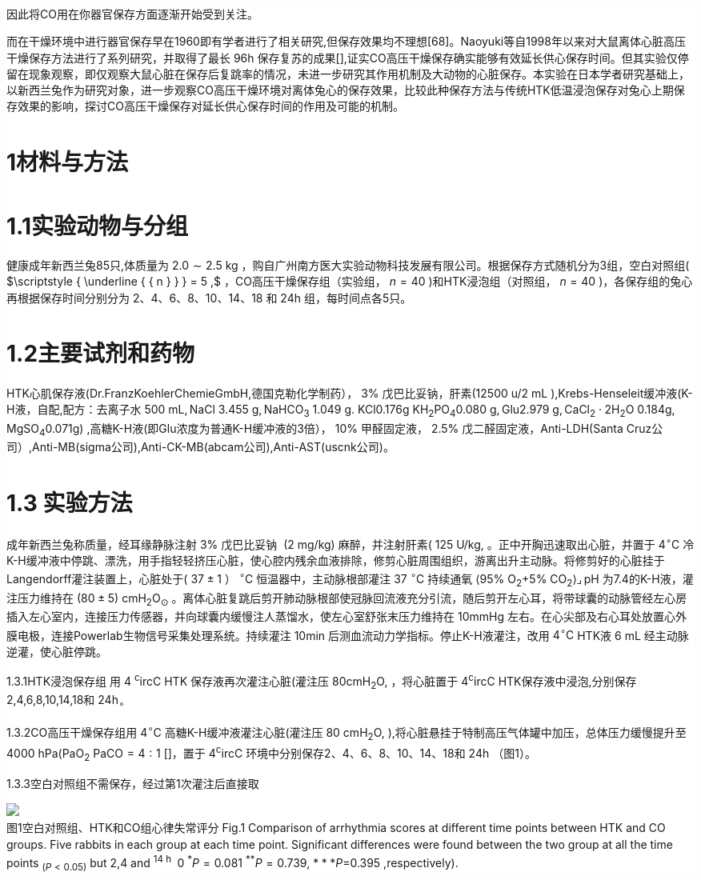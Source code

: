 因此将CO用在你器官保存方面逐渐开始受到关注。

而在干燥环境中进行器官保存早在1960即有学者进行了相关研究,但保存效果均不理想[68]。Naoyuki等自1998年以来对大鼠离体心脏高压干燥保存方法进行了系列研究，并取得了最长 $9 6 \mathrm { h }$ 保存复苏的成果[],证实CO高压干燥保存确实能够有效延长供心保存时间。但其实验仅停留在现象观察，即仅观察大鼠心脏在保存后复跳率的情况，未进一步研究其作用机制及大动物的心脏保存。本实验在日本学者研究基础上，以新西兰兔作为研究对象，进一步观察CO高压干燥环境对离体兔心的保存效果，比较此种保存方法与传统HTK低温浸泡保存对兔心上期保存效果的影响，探讨CO高压干燥保存对延长供心保存时间的作用及可能的机制。

# 1材料与方法

# 1.1实验动物与分组

健康成年新西兰兔85只,体质量为 $2 . 0 { \sim } 2 . 5 ~ \mathrm { k g }$ ，购自广州南方医大实验动物科技发展有限公司。根据保存方式随机分为3组，空白对照组( $\scriptstyle { \underline { { n } } } = 5 ,$ ，CO高压干燥保存组（实验组， $\scriptstyle n = 4 0$ )和HTK浸泡组（对照组， $\scriptstyle n = 4 0$ )，各保存组的兔心再根据保存时间分别分为 $2 、 4 、 6 、 8 、 1 0 、 1 4 、 1 8$ 和 $2 4 \mathrm { h }$ 组，每时间点各5只。

# 1.2主要试剂和药物

HTK心肌保存液(Dr.FranzKoehlerChemieGmbH,德国克勒化学制药）， $3 \%$ 戊巴比妥钠，肝素(12$5 0 0 ~ \mathrm { u } / 2 ~ \mathrm { m L }$ ),Krebs-Henseleit缓冲液(K-H液，自配,配方：去离子水 $5 0 0 ~ \mathrm { m L } , \mathrm { N a C l } ~ 3 . 4 5 5 ~ \mathrm { g } , \mathrm { N a H C O } _ { 3 } ~ 1 . 0 4 9 ~ \mathrm { g } .$ $\mathrm { K C l 0 . 1 7 6 g }$ $\mathrm { K H _ { 2 } P O _ { 4 } 0 . 0 8 0 \ g , G l u 2 . 9 7 9 \ g , C a C l _ { 2 } \cdot 2 H _ { 2 } O }$ $0 . 1 8 4 \mathrm { g } , \mathrm { M g } \mathrm { S O } _ { 4 } 0 . 0 7 1 \mathrm { g } )$ ,高糖K-H液(即Glu浓度为普通K-H缓冲液的3倍）， $10 \%$ 甲醛固定液， $2 . 5 \%$ 戊二醛固定液，Anti-LDH(Santa Cruz公司）,Anti-MB(sigma公司),Anti-CK-MB(abcam公司),Anti-AST(uscnk公司)。

# 1.3 实验方法

成年新西兰兔称质量，经耳缘静脉注射 $3 \%$ 戊巴比妥钠 $\mathrm { ~ ( 2 ~ m g / k g ) }$ 麻醉，并注射肝素( $\mathrm { 1 2 5 ~ U / k g } ,$ 。正中开胸迅速取出心脏，并置于 $4 \mathrm { { ^ { \circ } C } }$ 冷K-H缓冲液中停跳、漂洗，用手指轻轻挤压心脏，使心腔内残余血液排除，修剪心脏周围组织，游离出升主动脉。将修剪好的心脏挂于Langendorff灌注装置上，心脏处于( $3 7 \pm 1$ ） $\mathrm { ^ \circ C }$ 恒温器中，主动脉根部灌注 $3 7 \ \mathrm { { ^ { \circ } C } }$ 持续通氧 $\langle 9 5 \% \ \mathrm { O } _ { 2 } \mathrm { + } 5 \% \ \mathrm { C O } _ { 2 } \rangle \operatorname { \lrcorner } \mathrm { p H }$ 为7.4的K-H液，灌注压力维持在 $\mathrm { ( 8 0 { \pm } 5 ) \ c m H _ { 2 } O _ { \odot } }$ 。离体心脏复跳后剪开肺动脉根部使冠脉回流液充分引流，随后剪开左心耳，将带球囊的动脉管经左心房插入左心室内，连接压力传感器，并向球囊内缓慢注人蒸馏水，使左心室舒张末压力维持在 $1 0 \mathrm { m m H g }$ 左右。在心尖部及右心耳处放置心外膜电极，连接Powerlab生物信号采集处理系统。持续灌注 $1 0 \mathrm { m i n }$ 后测血流动力学指标。停止K-H液灌注，改用 $4 \mathrm { { ^ { \circ } C } }$ HTK液 $6 ~ \mathrm { m L }$ 经主动脉逆灌，使心脏停跳。

1.3.1HTK浸泡保存组 用 $4 ~ { \mathrm { ^ circ C ~ H T K } }$ 保存液再次灌注心脏(灌注压 ${ 8 0 } \mathrm { c m H _ { 2 } O } ,$ ，将心脏置于 $4 \mathrm { { ^ circ C } }$ HTK保存液中浸泡,分别保存2,4,6,8,10,14,18和 $2 4 \mathrm { h } _ { \circ }$

1.3.2CO高压干燥保存组用 $4 ^ { \circ } \mathrm { C }$ 高糖K-H缓冲液灌注心脏(灌注压 ${ 8 0 } \ \mathrm { c m H _ { 2 } O } ,$ ),将心脏悬挂于特制高压气体罐中加压，总体压力缓慢提升至 $4 0 0 0 { \mathrm { \ h P a } } \left( { \mathrm { P a O } } _ { 2 } \right.$ $\scriptstyle \mathrm { P a C O = 4 : 1 }$ []，置于 $4 \mathrm { { ^ circ C } }$ 环境中分别保存2、4、6、8、10、14、18和 $2 4 \mathrm { h }$ （图1）。

1.3.3空白对照组不需保存，经过第1次灌注后直接取

![](images/737d6252baa41ab66ddc67d8ae9620fcf9a816e36ba2ffe0fa94fcadd5a487b0.jpg)  
图1空白对照组、HTK和CO组心律失常评分 Fig.1 Comparison of arrhythmia scores at different time points between HTK and CO groups. Five rabbits in each group at each time point. Significant differences were found between the two group at all the time points $_ { ( P < 0 . 0 5 ) }$ but 2,4 and $^ { 1 4 \mathrm { ~ h ~ } }$ 0 $^ { * } P { = } 0 . 0 8 1$ $^ { * * } P { = } 0 . 7 3 9 ,$ $* * * P { \mathrm { = } } 0 . 3 9 5$ ,respectively).
